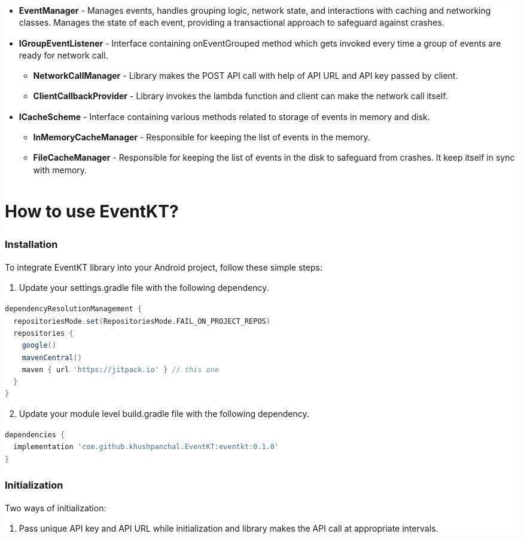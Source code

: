 - **EventManager** - Manages events, handles grouping logic, network state, and interactions with caching and networking classes. Manages the state of each event, providing a transactional approach to safeguard against crashes.
  
- **IGroupEventListener** - Interface containing onEventGrouped method which gets invoked every time a group of events are ready for network call.
  
  - **NetworkCallManager** - Library makes the POST API call with help of API URL and API key passed by client.
    
  - **ClientCallbackProvider** - Library invokes the lambda function and client can make the network call itself.
    
- **ICacheScheme** - Interface containing various methods related to storage of events in memory and disk.
  
  - **InMemoryCacheManager** - Responsible for keeping the list of events in the memory.
    
  - **FileCacheManager** - Responsible for keeping the list of events in the disk to safeguard from crashes. It keep itself in sync with memory.

<a name="how-to-use-eventkt"></a>
# How to use EventKT?

<a name="installation"></a>
### Installation

To integrate EventKT library into your Android project, follow these simple steps:

1. Update your settings.gradle file with the following dependency.
   
```Groovy
dependencyResolutionManagement {
  repositoriesMode.set(RepositoriesMode.FAIL_ON_PROJECT_REPOS)
  repositories {
    google()
    mavenCentral()
    maven { url 'https://jitpack.io' } // this one
  }
}
```

2. Update your module level build.gradle file with the following dependency.
   
```Groovy
dependencies {
  implementation 'com.github.khushpanchal.EventKT:eventkt:0.1.0'
}
```

<a name="initialization"></a>
### Initialization

Two ways of initialization:

1. Pass unique API key and API URL while initialization and library makes the API call at appropriate intervals.
   